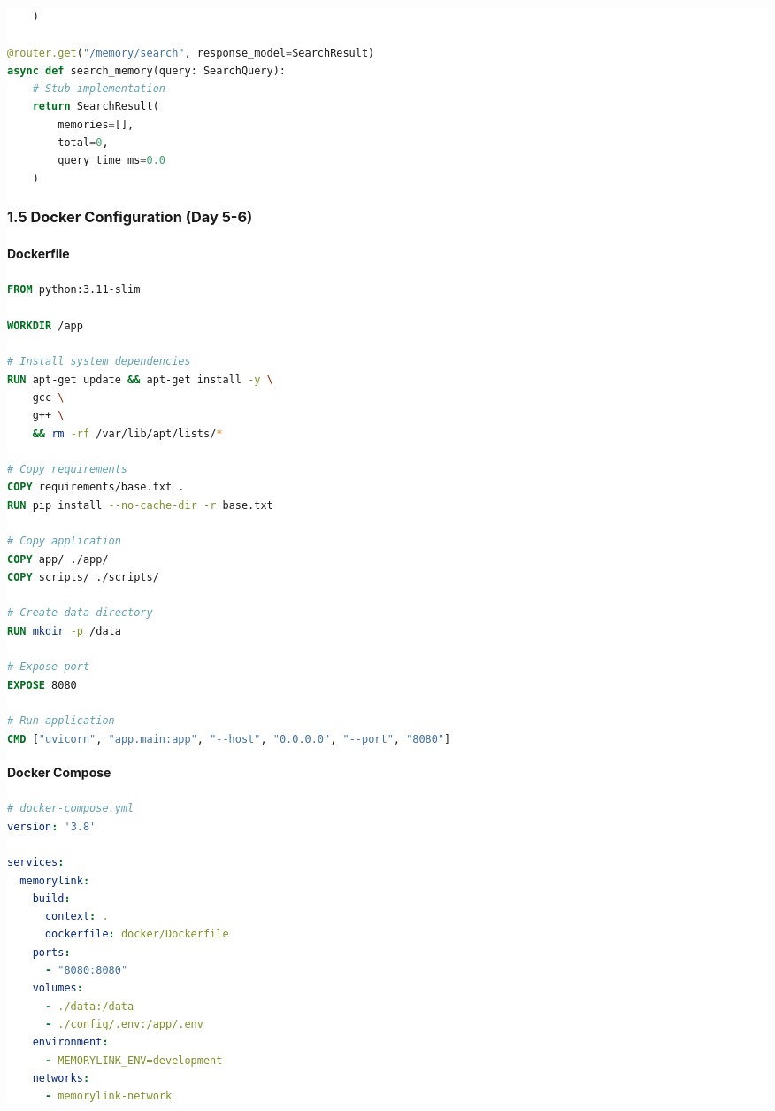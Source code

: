 ```python
    )

@router.get("/memory/search", response_model=SearchResult)
async def search_memory(query: SearchQuery):
    # Stub implementation
    return SearchResult(
        memories=[],
        total=0,
        query_time_ms=0.0
    )
```

### 1.5 Docker Configuration (Day 5-6)

#### Dockerfile
```dockerfile
FROM python:3.11-slim

WORKDIR /app

# Install system dependencies
RUN apt-get update && apt-get install -y \
    gcc \
    g++ \
    && rm -rf /var/lib/apt/lists/*

# Copy requirements
COPY requirements/base.txt .
RUN pip install --no-cache-dir -r base.txt

# Copy application
COPY app/ ./app/
COPY scripts/ ./scripts/

# Create data directory
RUN mkdir -p /data

# Expose port
EXPOSE 8080

# Run application
CMD ["uvicorn", "app.main:app", "--host", "0.0.0.0", "--port", "8080"]
```

#### Docker Compose
```yaml
# docker-compose.yml
version: '3.8'

services:
  memorylink:
    build:
      context: .
      dockerfile: docker/Dockerfile
    ports:
      - "8080:8080"
    volumes:
      - ./data:/data
      - ./config/.env:/app/.env
    environment:
      - MEMORYLINK_ENV=development
    networks:
      - memorylink-network
```